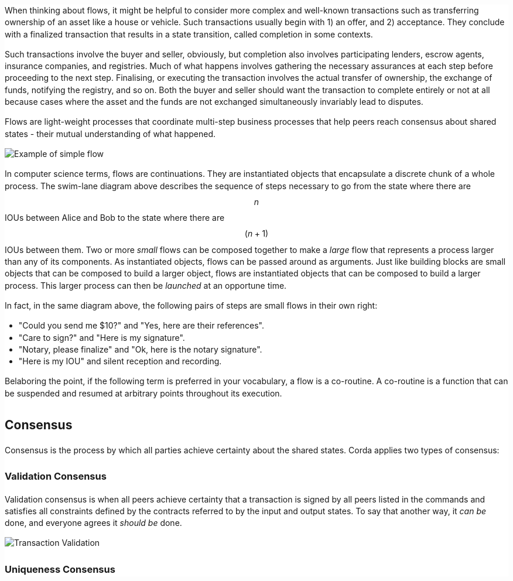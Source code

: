 When thinking about flows, it might be helpful to consider more complex and well-known transactions such as transferring ownership of an asset like a house or vehicle. Such transactions usually begin with 1) an offer, and 2) acceptance. They conclude with a finalized transaction that results in a state transition, called completion in some contexts.

Such transactions involve the buyer and seller, obviously, but completion also involves participating lenders, escrow agents, insurance companies, and registries. Much of what happens involves gathering the necessary assurances at each step before proceeding to the next step. Finalising, or executing the transaction involves the actual transfer of ownership, the exchange of funds, notifying the registry, and so on. Both the buyer and seller should want the transaction to complete entirely or not at all because cases where the asset and the funds are not exchanged simultaneously invariably lead to disputes.

Flows are light-weight processes that coordinate multi-step business processes that help peers reach consensus about shared states&nbsp;- their mutual understanding of what happened.

![Example of simple flow](/corda-fundamentals/simple-flow.png)

In computer science terms, flows are continuations. They are instantiated objects that encapsulate a discrete chunk of a whole process. The swim-lane diagram above describes the sequence of steps necessary to go from the state where there are $$n$$ IOUs between Alice and Bob to the state where there are $$(n + 1)$$ IOUs between them. Two or more _small_ flows can be composed together to make a _large_ flow that represents a process larger than any of its components. As instantiated objects, flows can be passed around as arguments. Just like building blocks are small objects that can be composed to build a larger object, flows are instantiated objects that can be composed to build a larger process. This larger process can then be _launched_ at an opportune time.

In fact, in the same diagram above, the following pairs of steps are small flows in their own right:

* "Could you send me $10?" and "Yes, here are their references".
* "Care to sign?" and "Here is my signature".
* "Notary, please finalize" and "Ok, here is the notary signature".
* "Here is my IOU" and silent reception and recording.

Belaboring the point, if the following term is preferred in your vocabulary, a flow is a co-routine. A co-routine is a function that can be suspended and resumed at arbitrary points throughout its execution.

## Consensus

Consensus is the process by which all parties achieve certainty about the shared states. Corda applies two types of consensus:

### Validation Consensus

Validation consensus is when all peers achieve certainty that a transaction is signed by all peers listed in the commands and satisfies all constraints defined by the contracts referred to by the input and output states. To say that another way, it *can be* done, and everyone agrees it *should be* done.

![Transaction Validation](/corda-fundamentals/transaction-verification-flow.png)

### Uniqueness Consensus
